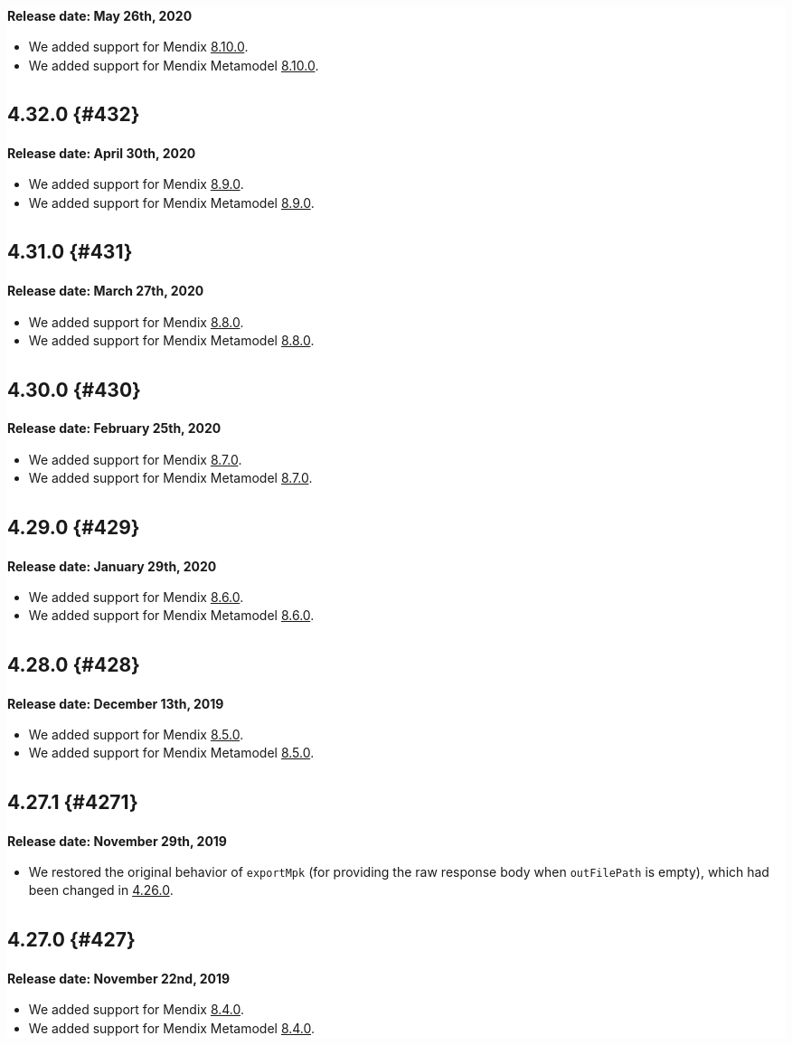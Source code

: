 **Release date: May 26th, 2020**

* We added support for Mendix [8.10.0](/releasenotes/studio-pro/8.10/).
* We added support for Mendix Metamodel [8.10.0](/releasenotes/sdk/metamodel-8.10/).

## 4.32.0 {#432}

**Release date: April 30th, 2020**

* We added support for Mendix [8.9.0](/releasenotes/studio-pro/8.9/).
* We added support for Mendix Metamodel [8.9.0](/releasenotes/sdk/metamodel-8.9/).

## 4.31.0 {#431}

**Release date: March 27th, 2020**

* We added support for Mendix [8.8.0](/releasenotes/studio-pro/8.8/).
* We added support for Mendix Metamodel [8.8.0](/releasenotes/sdk/metamodel-8.8/).

## 4.30.0 {#430}

**Release date: February 25th, 2020**

* We added support for Mendix [8.7.0](/releasenotes/studio-pro/8.7/).
* We added support for Mendix Metamodel [8.7.0](/releasenotes/sdk/metamodel-8.7/).

## 4.29.0 {#429}

**Release date: January 29th, 2020**

* We added support for Mendix [8.6.0](/releasenotes/studio-pro/8.6/).
* We added support for Mendix Metamodel [8.6.0](/releasenotes/sdk/metamodel-8.6/).

## 4.28.0 {#428}

**Release date: December 13th, 2019**

* We added support for Mendix [8.5.0](/releasenotes/studio-pro/8/).
* We added support for Mendix Metamodel [8.5.0](/releasenotes/sdk/metamodel-8.5/).

## 4.27.1 {#4271}

**Release date: November 29th, 2019**

* We restored the original behavior of `exportMpk` (for providing the raw response body when `outFilePath` is empty), which had been changed in [4.26.0](#426).

## 4.27.0 {#427}

**Release date: November 22nd, 2019**

* We added support for Mendix [8.4.0](/releasenotes/studio-pro/8.4/).
* We added support for Mendix Metamodel [8.4.0](/releasenotes/sdk/metamodel-8.4/).
